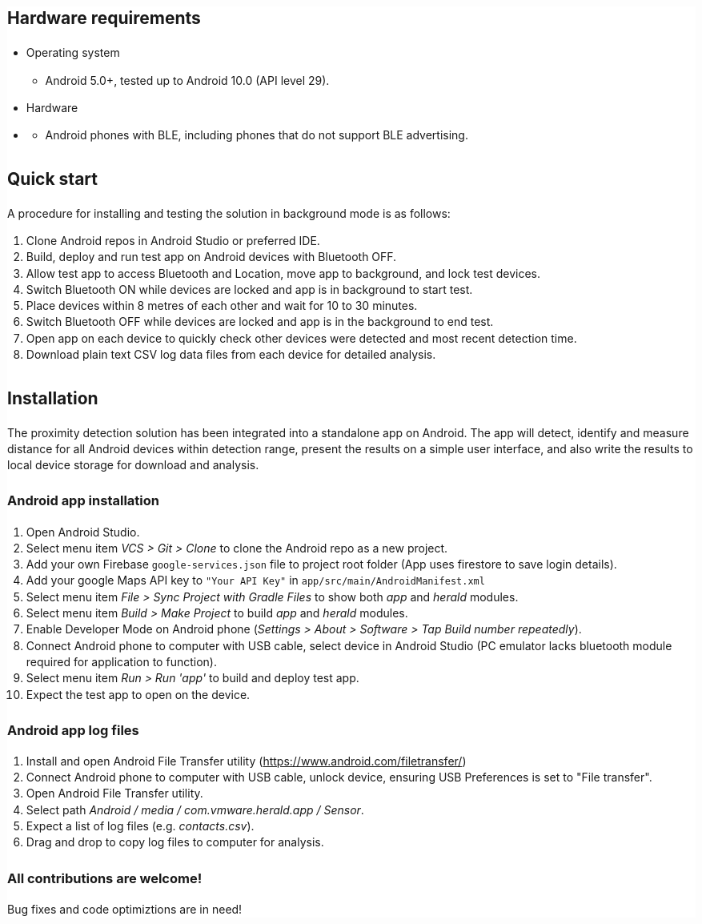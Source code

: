 ## Hardware requirements

- Operating system

  - Android 5.0+, tested up to Android 10.0 (API level 29).

- Hardware
- 
  - Android phones with BLE, including phones that do not support BLE advertising.

## Quick start

A procedure for installing and testing the solution in background mode is as follows:

1. Clone Android repos in Android Studio or preferred IDE.
2. Build, deploy and run test app on Android devices with Bluetooth OFF.
3. Allow test app to access Bluetooth and Location, move app to background, and lock test devices.
4. Switch Bluetooth ON while devices are locked and app is in background to start test.
5. Place devices within 8 metres of each other and wait for 10 to 30 minutes.
6. Switch Bluetooth OFF while devices are locked and app is in the background to end test.
7. Open app on each device to quickly check other devices were detected and most recent detection time.
8. Download plain text CSV log data files from each device for detailed analysis.

## Installation

The proximity detection solution has been integrated into a standalone app on Android. The app will detect, identify and measure distance for all Android devices within detection range, present the results on a simple user interface, and also write the results to local device storage for download and analysis.

### Android app installation

1. Open Android Studio.
2. Select menu item *VCS > Git > Clone* to clone the Android repo as a new project.
3. Add your own Firebase `google-services.json` file to project root folder (App uses firestore to save login details).
4. Add your google Maps API key to `"Your API Key"` in `app/src/main/AndroidManifest.xml`
5. Select menu item *File > Sync Project with Gradle Files* to show both *app* and *herald* modules.
6. Select menu item *Build > Make Project* to build *app* and *herald* modules.
7. Enable Developer Mode on Android phone (*Settings > About > Software > Tap Build number repeatedly*).
8. Connect Android phone to computer with USB cable, select device in Android Studio (PC emulator lacks bluetooth module required for application to function).
9. Select menu item *Run > Run 'app'* to build and deploy test app.
10. Expect the test app to open on the device.

### Android app log files

1. Install and open Android File Transfer utility (https://www.android.com/filetransfer/)
2. Connect Android phone to computer with USB cable, unlock device, ensuring USB Preferences is set to "File transfer".
3. Open Android File Transfer utility.
4. Select path *Android / media / com.vmware.herald.app / Sensor*.
5. Expect a list of log files (e.g. *contacts.csv*).
6. Drag and drop to copy log files to computer for analysis.


### All contributions are welcome! 

Bug fixes and code optimiztions are in need!
